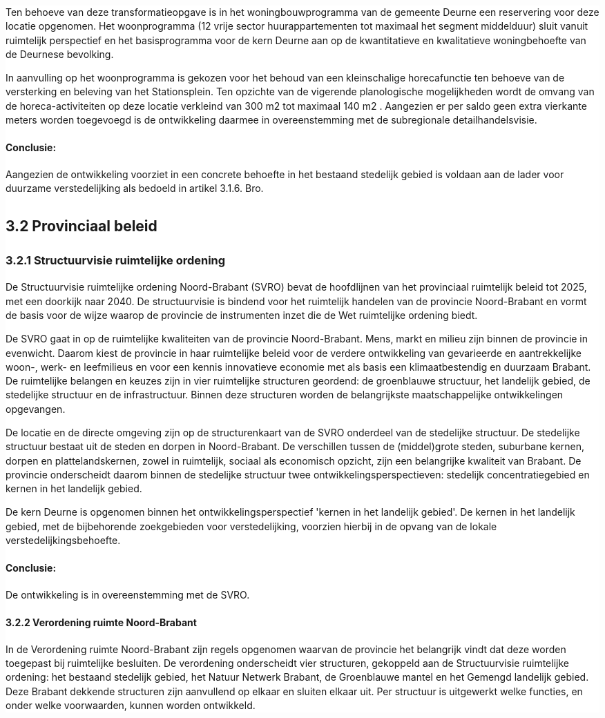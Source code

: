 Ten behoeve van deze transformatieopgave is in het woningbouwprogramma van de gemeente Deurne een reservering voor deze locatie opgenomen. Het woonprogramma (12 vrije sector huurappartementen tot maximaal het segment middelduur) sluit vanuit ruimtelijk perspectief en het basisprogramma voor de kern Deurne aan op de kwantitatieve en kwalitatieve woningbehoefte van de Deurnese bevolking.

In aanvulling op het woonprogramma is gekozen voor het behoud van een kleinschalige horecafunctie ten behoeve van de versterking en beleving van het Stationsplein. Ten opzichte van de vigerende planologische mogelijkheden wordt de omvang van de horeca-activiteiten op deze locatie verkleind van 300 m2 tot maximaal 140 m2 . Aangezien er per saldo geen extra vierkante meters worden toegevoegd is de ontwikkeling daarmee in overeenstemming met de subregionale detailhandelsvisie.

#### Conclusie:

Aangezien de ontwikkeling voorziet in een concrete behoefte in het bestaand stedelijk gebied is voldaan aan de lader voor duurzame verstedelijking als bedoeld in artikel 3.1.6. Bro.

## 3.2 Provinciaal beleid

### 3.2.1 Structuurvisie ruimtelijke ordening

De Structuurvisie ruimtelijke ordening Noord-Brabant (SVRO) bevat de hoofdlijnen van het provinciaal ruimtelijk beleid tot 2025, met een doorkijk naar 2040. De structuurvisie is bindend voor het ruimtelijk handelen van de provincie Noord-Brabant en vormt de basis voor de wijze waarop de provincie de instrumenten inzet die de Wet ruimtelijke ordening biedt.

De SVRO gaat in op de ruimtelijke kwaliteiten van de provincie Noord-Brabant. Mens, markt en milieu zijn binnen de provincie in evenwicht. Daarom kiest de provincie in haar ruimtelijke beleid voor de verdere ontwikkeling van gevarieerde en aantrekkelijke woon-, werk- en leefmilieus en voor een kennis innovatieve economie met als basis een klimaatbestendig en duurzaam Brabant. De ruimtelijke belangen en keuzes zijn in vier ruimtelijke structuren geordend: de groenblauwe structuur, het landelijk gebied, de stedelijke structuur en de infrastructuur. Binnen deze structuren worden de belangrijkste maatschappelijke ontwikkelingen opgevangen.

De locatie en de directe omgeving zijn op de structurenkaart van de SVRO onderdeel van de stedelijke structuur. De stedelijke structuur bestaat uit de steden en dorpen in Noord-Brabant. De verschillen tussen de (middel)grote steden, suburbane kernen, dorpen en plattelandskernen, zowel in ruimtelijk, sociaal als economisch opzicht, zijn een belangrijke kwaliteit van Brabant. De provincie onderscheidt daarom binnen de stedelijke structuur twee ontwikkelingsperspectieven: stedelijk concentratiegebied en kernen in het landelijk gebied.

De kern Deurne is opgenomen binnen het ontwikkelingsperspectief 'kernen in het landelijk gebied'. De kernen in het landelijk gebied, met de bijbehorende zoekgebieden voor verstedelijking, voorzien hierbij in de opvang van de lokale verstedelijkingsbehoefte.

#### Conclusie:

De ontwikkeling is in overeenstemming met de SVRO.

#### 3.2.2 Verordening ruimte Noord-Brabant

In de Verordening ruimte Noord-Brabant zijn regels opgenomen waarvan de provincie het belangrijk vindt dat deze worden toegepast bij ruimtelijke besluiten. De verordening onderscheidt vier structuren, gekoppeld aan de Structuurvisie ruimtelijke ordening: het bestaand stedelijk gebied, het Natuur Netwerk Brabant, de Groenblauwe mantel en het Gemengd landelijk gebied. Deze Brabant dekkende structuren zijn aanvullend op elkaar en sluiten elkaar uit. Per structuur is uitgewerkt welke functies, en onder welke voorwaarden, kunnen worden ontwikkeld.
